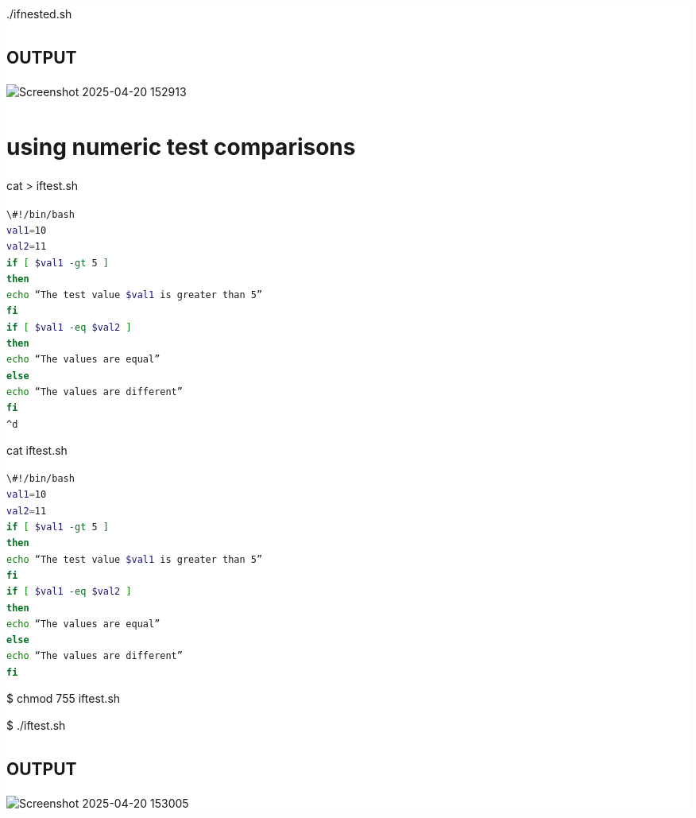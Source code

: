 ./ifnested.sh 
## OUTPUT

![Screenshot 2025-04-20 152913](https://github.com/user-attachments/assets/9e99a003-c8ee-4370-b072-081123938a0d)



# using numeric test comparisons
cat > iftest.sh 
```bash
\#!/bin/bash
val1=10
val2=11
if [ $val1 -gt 5 ]
then
echo “The test value $val1 is greater than 5”
fi
if [ $val1 -eq $val2 ]
then
echo “The values are equal”
else
echo “The values are different”
fi
^d
```


cat iftest.sh 
```bash
\#!/bin/bash
val1=10
val2=11
if [ $val1 -gt 5 ]
then
echo “The test value $val1 is greater than 5”
fi
if [ $val1 -eq $val2 ]
then
echo “The values are equal”
else
echo “The values are different”
fi
```

$ chmod 755 iftest.sh
 
$ ./iftest.sh 
## OUTPUT
![Screenshot 2025-04-20 153005](https://github.com/user-attachments/assets/5f53f1c2-3c1f-49d1-9d89-36404db08f17)

